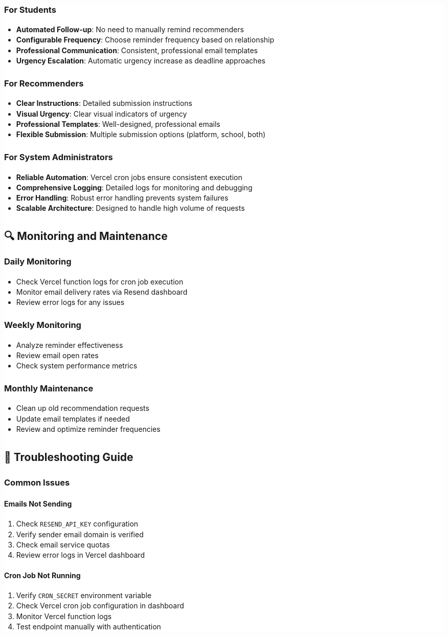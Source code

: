 ### For Students
- **Automated Follow-up**: No need to manually remind recommenders
- **Configurable Frequency**: Choose reminder frequency based on relationship
- **Professional Communication**: Consistent, professional email templates
- **Urgency Escalation**: Automatic urgency increase as deadline approaches

### For Recommenders
- **Clear Instructions**: Detailed submission instructions
- **Visual Urgency**: Clear visual indicators of urgency
- **Professional Templates**: Well-designed, professional emails
- **Flexible Submission**: Multiple submission options (platform, school, both)

### For System Administrators
- **Reliable Automation**: Vercel cron jobs ensure consistent execution
- **Comprehensive Logging**: Detailed logs for monitoring and debugging
- **Error Handling**: Robust error handling prevents system failures
- **Scalable Architecture**: Designed to handle high volume of requests

## 🔍 Monitoring and Maintenance

### Daily Monitoring
- Check Vercel function logs for cron job execution
- Monitor email delivery rates via Resend dashboard
- Review error logs for any issues

### Weekly Monitoring
- Analyze reminder effectiveness
- Review email open rates
- Check system performance metrics

### Monthly Maintenance
- Clean up old recommendation requests
- Update email templates if needed
- Review and optimize reminder frequencies

## 🚨 Troubleshooting Guide

### Common Issues

#### Emails Not Sending
1. Check `RESEND_API_KEY` configuration
2. Verify sender email domain is verified
3. Check email service quotas
4. Review error logs in Vercel dashboard

#### Cron Job Not Running
1. Verify `CRON_SECRET` environment variable
2. Check Vercel cron job configuration in dashboard
3. Monitor Vercel function logs
4. Test endpoint manually with authentication
